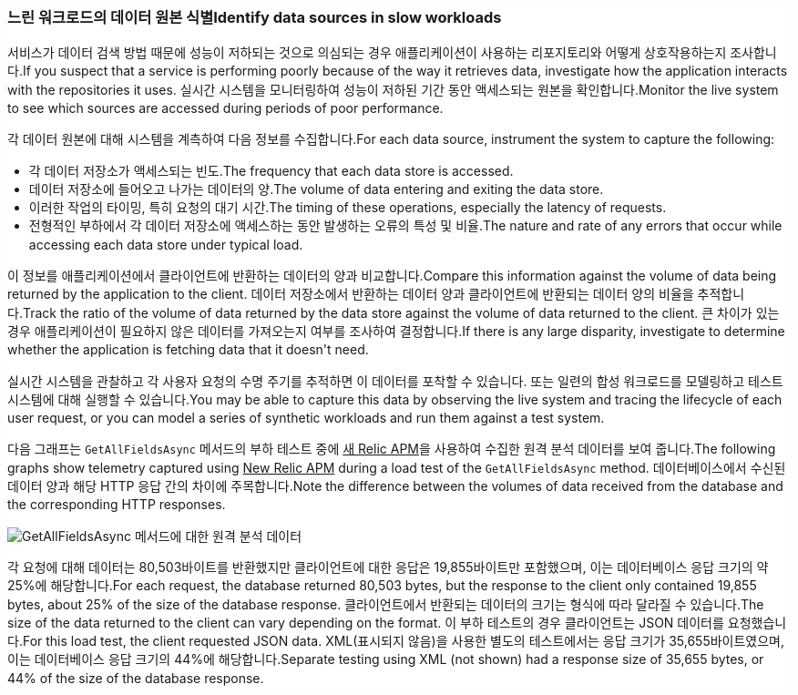 ### <a name="identify-data-sources-in-slow-workloads"></a><span data-ttu-id="5c7e8-193">느린 워크로드의 데이터 원본 식별</span><span class="sxs-lookup"><span data-stu-id="5c7e8-193">Identify data sources in slow workloads</span></span>

<span data-ttu-id="5c7e8-194">서비스가 데이터 검색 방법 때문에 성능이 저하되는 것으로 의심되는 경우 애플리케이션이 사용하는 리포지토리와 어떻게 상호작용하는지 조사합니다.</span><span class="sxs-lookup"><span data-stu-id="5c7e8-194">If you suspect that a service is performing poorly because of the way it retrieves data, investigate how the application interacts with the repositories it uses.</span></span> <span data-ttu-id="5c7e8-195">실시간 시스템을 모니터링하여 성능이 저하된 기간 동안 액세스되는 원본을 확인합니다.</span><span class="sxs-lookup"><span data-stu-id="5c7e8-195">Monitor the live system to see which sources are accessed during periods of poor performance.</span></span> 

<span data-ttu-id="5c7e8-196">각 데이터 원본에 대해 시스템을 계측하여 다음 정보를 수집합니다.</span><span class="sxs-lookup"><span data-stu-id="5c7e8-196">For each data source, instrument the system to capture the following:</span></span>

- <span data-ttu-id="5c7e8-197">각 데이터 저장소가 액세스되는 빈도.</span><span class="sxs-lookup"><span data-stu-id="5c7e8-197">The frequency that each data store is accessed.</span></span>
- <span data-ttu-id="5c7e8-198">데이터 저장소에 들어오고 나가는 데이터의 양.</span><span class="sxs-lookup"><span data-stu-id="5c7e8-198">The volume of data entering and exiting the data store.</span></span>
- <span data-ttu-id="5c7e8-199">이러한 작업의 타이밍, 특히 요청의 대기 시간.</span><span class="sxs-lookup"><span data-stu-id="5c7e8-199">The timing of these operations, especially the latency of requests.</span></span>
- <span data-ttu-id="5c7e8-200">전형적인 부하에서 각 데이터 저장소에 액세스하는 동안 발생하는 오류의 특성 및 비율.</span><span class="sxs-lookup"><span data-stu-id="5c7e8-200">The nature and rate of any errors that occur while accessing each data store under typical load.</span></span>

<span data-ttu-id="5c7e8-201">이 정보를 애플리케이션에서 클라이언트에 반환하는 데이터의 양과 비교합니다.</span><span class="sxs-lookup"><span data-stu-id="5c7e8-201">Compare this information against the volume of data being returned by the application to the client.</span></span> <span data-ttu-id="5c7e8-202">데이터 저장소에서 반환하는 데이터 양과 클라이언트에 반환되는 데이터 양의 비율을 추적합니다.</span><span class="sxs-lookup"><span data-stu-id="5c7e8-202">Track the ratio of the volume of data returned by the data store against the volume of data returned to the client.</span></span> <span data-ttu-id="5c7e8-203">큰 차이가 있는 경우 애플리케이션이 필요하지 않은 데이터를 가져오는지 여부를 조사하여 결정합니다.</span><span class="sxs-lookup"><span data-stu-id="5c7e8-203">If there is any large disparity, investigate to determine whether the application is fetching data that it doesn't need.</span></span>

<span data-ttu-id="5c7e8-204">실시간 시스템을 관찰하고 각 사용자 요청의 수명 주기를 추적하면 이 데이터를 포착할 수 있습니다. 또는 일련의 합성 워크로드를 모델링하고 테스트 시스템에 대해 실행할 수 있습니다.</span><span class="sxs-lookup"><span data-stu-id="5c7e8-204">You may be able to capture this data by observing the live system and tracing the lifecycle of each user request, or you can model a series of synthetic workloads and run them against a test system.</span></span>

<span data-ttu-id="5c7e8-205">다음 그래프는 `GetAllFieldsAsync` 메서드의 부하 테스트 중에 [새 Relic APM][new-relic]을 사용하여 수집한 원격 분석 데이터를 보여 줍니다.</span><span class="sxs-lookup"><span data-stu-id="5c7e8-205">The following graphs show telemetry captured using [New Relic APM][new-relic] during a load test of the `GetAllFieldsAsync` method.</span></span> <span data-ttu-id="5c7e8-206">데이터베이스에서 수신된 데이터 양과 해당 HTTP 응답 간의 차이에 주목합니다.</span><span class="sxs-lookup"><span data-stu-id="5c7e8-206">Note the difference between the volumes of data received from the database and the corresponding HTTP responses.</span></span>

![`GetAllFieldsAsync` 메서드에 대한 원격 분석 데이터][TelemetryAllFields]

<span data-ttu-id="5c7e8-208">각 요청에 대해 데이터는 80,503바이트를 반환했지만 클라이언트에 대한 응답은 19,855바이트만 포함했으며, 이는 데이터베이스 응답 크기의 약 25%에 해당합니다.</span><span class="sxs-lookup"><span data-stu-id="5c7e8-208">For each request, the database returned 80,503 bytes, but the response to the client only contained 19,855 bytes, about 25% of the size of the database response.</span></span> <span data-ttu-id="5c7e8-209">클라이언트에서 반환되는 데이터의 크기는 형식에 따라 달라질 수 있습니다.</span><span class="sxs-lookup"><span data-stu-id="5c7e8-209">The size of the data returned to the client can vary depending on the format.</span></span> <span data-ttu-id="5c7e8-210">이 부하 테스트의 경우 클라이언트는 JSON 데이터를 요청했습니다.</span><span class="sxs-lookup"><span data-stu-id="5c7e8-210">For this load test, the client requested JSON data.</span></span> <span data-ttu-id="5c7e8-211">XML(표시되지 않음)을 사용한 별도의 테스트에서는 응답 크기가 35,655바이트였으며, 이는 데이터베이스 응답 크기의 44%에 해당합니다.</span><span class="sxs-lookup"><span data-stu-id="5c7e8-211">Separate testing using XML (not shown) had a response size of 35,655 bytes, or 44% of the size of the database response.</span></span>


[BusyDatabase]: ../busy-database/index.md
[data-partitioning]: ../../best-practices/data-partitioning.md
[new-relic]: https://newrelic.com/application-monitoring
[sample-app]: https://github.com/mspnp/performance-optimization/tree/master/ExtraneousFetching
[chatty-io]: ../chatty-io/index.md
[MonolithicPersistence]: ../monolithic-persistence/index.md
[QueryPerformanceZoomed]: _images/QueryPerformanceZoomed.jpg
[QueryDetails]: _images/QueryDetails.jpg
[TelemetryAllFields]: _images/TelemetryAllFields.jpg
[TelemetryAggregateOnClient]: _images/TelemetryAggregateOnClient.jpg
[TelemetryRequiredFields]: _images/TelemetryRequiredFields.jpg
[TelemetryAggregateInDatabaseAsync]: _images/TelemetryAggregateInDatabase.jpg